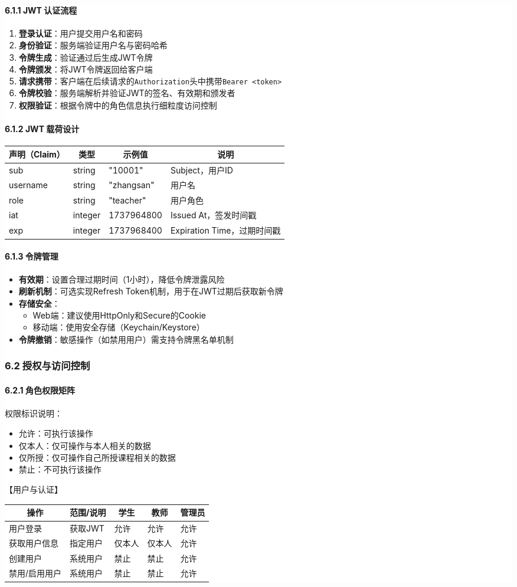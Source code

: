 #### 6.1.1 JWT 认证流程

1. **登录认证**：用户提交用户名和密码
2. **身份验证**：服务端验证用户名与密码哈希
3. **令牌生成**：验证通过后生成JWT令牌
4. **令牌颁发**：将JWT令牌返回给客户端
5. **请求携带**：客户端在后续请求的`Authorization`头中携带`Bearer <token>`
6. **令牌校验**：服务端解析并验证JWT的签名、有效期和颁发者
7. **权限验证**：根据令牌中的角色信息执行细粒度访问控制

#### 6.1.2 JWT 载荷设计

| 声明（Claim） | 类型 | 示例值 | 说明 |
|--------------|------|--------|------|
| sub | string | "10001" | Subject，用户ID |
| username | string | "zhangsan" | 用户名 |
| role | string | "teacher" | 用户角色 |
| iat | integer | 1737964800 | Issued At，签发时间戳 |
| exp | integer | 1737968400 | Expiration Time，过期时间戳 |

#### 6.1.3 令牌管理

- **有效期**：设置合理过期时间（1小时），降低令牌泄露风险
- **刷新机制**：可选实现Refresh Token机制，用于在JWT过期后获取新令牌
- **存储安全**：
  - Web端：建议使用HttpOnly和Secure的Cookie
  - 移动端：使用安全存储（Keychain/Keystore）
- **令牌撤销**：敏感操作（如禁用用户）需支持令牌黑名单机制

### 6.2 授权与访问控制

#### 6.2.1 角色权限矩阵

权限标识说明：
- 允许：可执行该操作
- 仅本人：仅可操作与本人相关的数据
- 仅所授：仅可操作自己所授课程相关的数据
- 禁止：不可执行该操作

【用户与认证】

| 操作 | 范围/说明 | 学生 | 教师 | 管理员 |
|------|-----------|------|------|--------|
| 用户登录 | 获取JWT | 允许 | 允许 | 允许 |
| 获取用户信息 | 指定用户 | 仅本人 | 仅本人 | 允许 |
| 创建用户 | 系统用户 | 禁止 | 禁止 | 允许 |
| 禁用/启用用户 | 系统用户 | 禁止 | 禁止 | 允许 |
